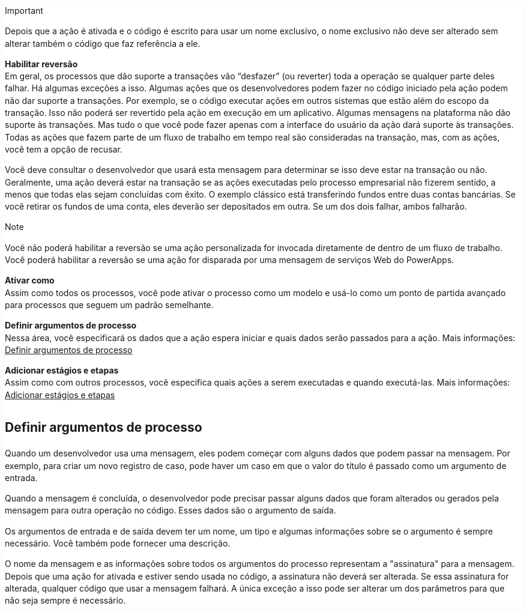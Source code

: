 > [!IMPORTANT]
>  Depois que a ação é ativada e o código é escrito para usar um nome exclusivo, o nome exclusivo não deve ser alterado sem alterar também o código que faz referência a ele.  
  
 **Habilitar reversão**  
 Em geral, os processos que dão suporte a transações vão “desfazer” (ou reverter) toda a operação se qualquer parte deles falhar. Há algumas exceções a isso. Algumas ações que os desenvolvedores podem fazer no código iniciado pela ação podem não dar suporte a transações. Por exemplo, se o código executar ações em outros sistemas que estão além do escopo da transação. Isso não poderá ser revertido pela ação em execução em um aplicativo. Algumas mensagens na plataforma não dão suporte às transações. Mas tudo o que você pode fazer apenas com a interface do usuário da ação dará suporte às transações. Todas as ações que fazem parte de um fluxo de trabalho em tempo real são consideradas na transação, mas, com as ações, você tem a opção de recusar.  
  
 Você deve consultar o desenvolvedor que usará esta mensagem para determinar se isso deve estar na transação ou não. Geralmente, uma ação deverá estar na transação se as ações executadas pelo processo empresarial não fizerem sentido, a menos que todas elas sejam concluídas com êxito. O exemplo clássico está transferindo fundos entre duas contas bancárias. Se você retirar os fundos de uma conta, eles deverão ser depositados em outra. Se um dos dois falhar, ambos falharão.  
  
> [!NOTE]
>  Você não poderá habilitar a reversão se uma ação personalizada for invocada diretamente de dentro de um fluxo de trabalho. Você poderá habilitar a reversão se uma ação for disparada por uma mensagem de serviços Web do PowerApps.  
  
 **Ativar como**  
 Assim como todos os processos, você pode ativar o processo como um modelo e usá-lo como um ponto de partida avançado para processos que seguem um padrão semelhante.  
  
 **Definir argumentos de processo**  
 Nessa área, você especificará os dados que a ação espera iniciar e quais dados serão passados para a ação. Mais informações: [Definir argumentos de processo](#define-process-arguments)  
  
 **Adicionar estágios e etapas**  
 Assim como com outros processos, você especifica quais ações a serem executadas e quando executá-las. Mais informações: [Adicionar estágios e etapas](#add-stages-and-steps)

<a name="BKMK_DefineProcessArgs"></a>   
## <a name="define-process-arguments"></a>Definir argumentos de processo  
 Quando um desenvolvedor usa uma mensagem, eles podem começar com alguns dados que podem passar na mensagem. Por exemplo, para criar um novo registro de caso, pode haver um caso em que o valor do título é passado como um argumento de entrada.  
  
 Quando a mensagem é concluída, o desenvolvedor pode precisar passar alguns dados que foram alterados ou gerados pela mensagem para outra operação no código. Esses dados são o argumento de saída.  
  
 Os argumentos de entrada e de saída devem ter um nome, um tipo e algumas informações sobre se o argumento é sempre necessário. Você também pode fornecer uma descrição.  
  
 O nome da mensagem e as informações sobre todos os argumentos do processo representam a "assinatura" para a mensagem. Depois que uma ação for ativada e estiver sendo usada no código, a assinatura não deverá ser alterada. Se essa assinatura for alterada, qualquer código que usar a mensagem falhará. A única exceção a isso pode ser alterar um dos parâmetros para que não seja sempre é necessário.  
  